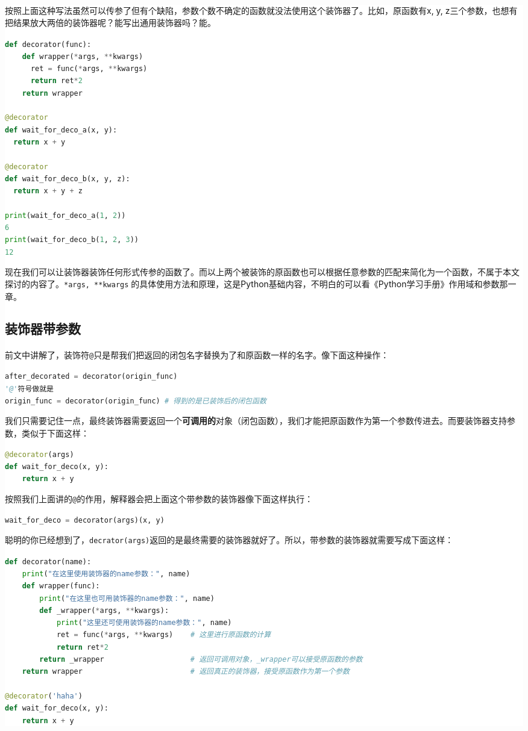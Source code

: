 ```py
```
按照上面这种写法虽然可以传参了但有个缺陷，参数个数不确定的函数就没法使用这个装饰器了。比如，原函数有x, y, z三个参数，也想有把结果放大两倍的装饰器呢？能写出通用装饰器吗？能。
```py
def decorator(func):
    def wrapper(*args, **kwargs)
      ret = func(*args, **kwargs)
      return ret*2
    return wrapper

@decorator
def wait_for_deco_a(x, y):
  return x + y

@decorator
def wait_for_deco_b(x, y, z):
  return x + y + z

print(wait_for_deco_a(1, 2))
6
print(wait_for_deco_b(1, 2, 3))
12
```
现在我们可以让装饰器装饰任何形式传参的函数了。而以上两个被装饰的原函数也可以根据任意参数的匹配来简化为一个函数，不属于本文探讨的内容了。`*args, **kwargs` 的具体使用方法和原理，这是Python基础内容，不明白的可以看《Python学习手册》作用域和参数那一章。

## 装饰器带参数
前文中讲解了，装饰符`@`只是帮我们把返回的闭包名字替换为了和原函数一样的名字。像下面这种操作：
```py
after_decorated = decorator(origin_func)
'@'符号做就是
origin_func = decorator(origin_func) # 得到的是已装饰后的闭包函数
```
我们只需要记住一点，最终装饰器需要返回一个**可调用的**对象（闭包函数），我们才能把原函数作为第一个参数传进去。而要装饰器支持参数，类似于下面这样：
```py
@decorator(args)
def wait_for_deco(x, y):
    return x + y
```
按照我们上面讲的`@`的作用，解释器会把上面这个带参数的装饰器像下面这样执行：
```py
wait_for_deco = decorator(args)(x, y)
```
聪明的你已经想到了，`decrator(args)`返回的是最终需要的装饰器就好了。所以，带参数的装饰器就需要写成下面这样：
```py
def decorator(name):
    print("在这里使用装饰器的name参数：", name)
    def wrapper(func):
        print("在这里也可用装饰器的name参数：", name)
        def _wrapper(*args, **kwargs):
            print("这里还可使用装饰器的name参数：", name)
            ret = func(*args, **kwargs)    # 这里进行原函数的计算
            return ret*2
        return _wrapper                    # 返回可调用对象，_wrapper可以接受原函数的参数
    return wrapper                         # 返回真正的装饰器，接受原函数作为第一个参数

@decorator('haha')
def wait_for_deco(x, y):
    return x + y

```
